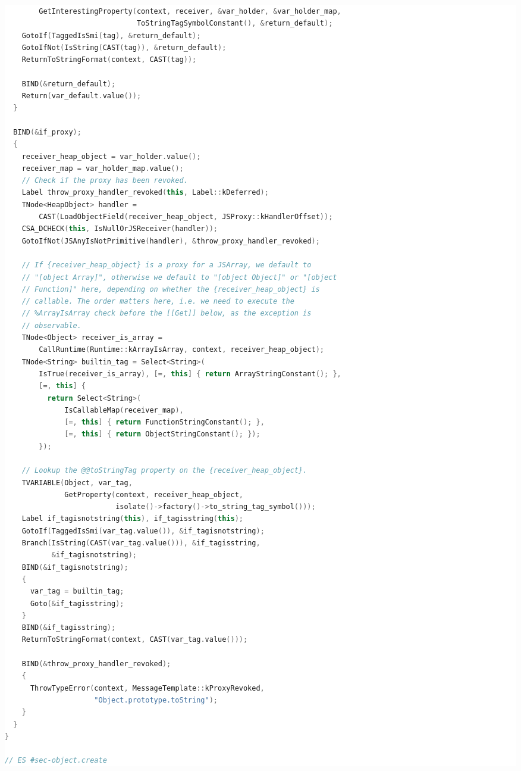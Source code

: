 ```cpp
        GetInterestingProperty(context, receiver, &var_holder, &var_holder_map,
                               ToStringTagSymbolConstant(), &return_default);
    GotoIf(TaggedIsSmi(tag), &return_default);
    GotoIfNot(IsString(CAST(tag)), &return_default);
    ReturnToStringFormat(context, CAST(tag));

    BIND(&return_default);
    Return(var_default.value());
  }

  BIND(&if_proxy);
  {
    receiver_heap_object = var_holder.value();
    receiver_map = var_holder_map.value();
    // Check if the proxy has been revoked.
    Label throw_proxy_handler_revoked(this, Label::kDeferred);
    TNode<HeapObject> handler =
        CAST(LoadObjectField(receiver_heap_object, JSProxy::kHandlerOffset));
    CSA_DCHECK(this, IsNullOrJSReceiver(handler));
    GotoIfNot(JSAnyIsNotPrimitive(handler), &throw_proxy_handler_revoked);

    // If {receiver_heap_object} is a proxy for a JSArray, we default to
    // "[object Array]", otherwise we default to "[object Object]" or "[object
    // Function]" here, depending on whether the {receiver_heap_object} is
    // callable. The order matters here, i.e. we need to execute the
    // %ArrayIsArray check before the [[Get]] below, as the exception is
    // observable.
    TNode<Object> receiver_is_array =
        CallRuntime(Runtime::kArrayIsArray, context, receiver_heap_object);
    TNode<String> builtin_tag = Select<String>(
        IsTrue(receiver_is_array), [=, this] { return ArrayStringConstant(); },
        [=, this] {
          return Select<String>(
              IsCallableMap(receiver_map),
              [=, this] { return FunctionStringConstant(); },
              [=, this] { return ObjectStringConstant(); });
        });

    // Lookup the @@toStringTag property on the {receiver_heap_object}.
    TVARIABLE(Object, var_tag,
              GetProperty(context, receiver_heap_object,
                          isolate()->factory()->to_string_tag_symbol()));
    Label if_tagisnotstring(this), if_tagisstring(this);
    GotoIf(TaggedIsSmi(var_tag.value()), &if_tagisnotstring);
    Branch(IsString(CAST(var_tag.value())), &if_tagisstring,
           &if_tagisnotstring);
    BIND(&if_tagisnotstring);
    {
      var_tag = builtin_tag;
      Goto(&if_tagisstring);
    }
    BIND(&if_tagisstring);
    ReturnToStringFormat(context, CAST(var_tag.value()));

    BIND(&throw_proxy_handler_revoked);
    {
      ThrowTypeError(context, MessageTemplate::kProxyRevoked,
                     "Object.prototype.toString");
    }
  }
}

// ES #sec-object.create
```